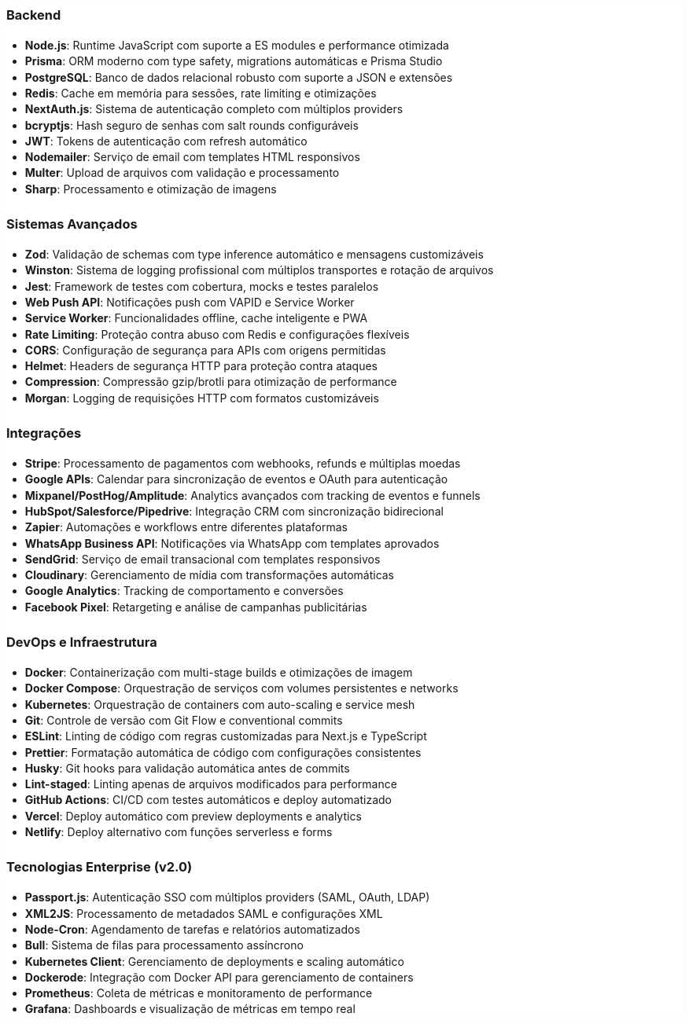 ### **Backend**
- **Node.js**: Runtime JavaScript com suporte a ES modules e performance otimizada
- **Prisma**: ORM moderno com type safety, migrations automáticas e Prisma Studio
- **PostgreSQL**: Banco de dados relacional robusto com suporte a JSON e extensões
- **Redis**: Cache em memória para sessões, rate limiting e otimizações
- **NextAuth.js**: Sistema de autenticação completo com múltiplos providers
- **bcryptjs**: Hash seguro de senhas com salt rounds configuráveis
- **JWT**: Tokens de autenticação com refresh automático
- **Nodemailer**: Serviço de email com templates HTML responsivos
- **Multer**: Upload de arquivos com validação e processamento
- **Sharp**: Processamento e otimização de imagens

### **Sistemas Avançados**
- **Zod**: Validação de schemas com type inference automático e mensagens customizáveis
- **Winston**: Sistema de logging profissional com múltiplos transportes e rotação de arquivos
- **Jest**: Framework de testes com cobertura, mocks e testes paralelos
- **Web Push API**: Notificações push com VAPID e Service Worker
- **Service Worker**: Funcionalidades offline, cache inteligente e PWA
- **Rate Limiting**: Proteção contra abuso com Redis e configurações flexíveis
- **CORS**: Configuração de segurança para APIs com origens permitidas
- **Helmet**: Headers de segurança HTTP para proteção contra ataques
- **Compression**: Compressão gzip/brotli para otimização de performance
- **Morgan**: Logging de requisições HTTP com formatos customizáveis

### **Integrações**
- **Stripe**: Processamento de pagamentos com webhooks, refunds e múltiplas moedas
- **Google APIs**: Calendar para sincronização de eventos e OAuth para autenticação
- **Mixpanel/PostHog/Amplitude**: Analytics avançados com tracking de eventos e funnels
- **HubSpot/Salesforce/Pipedrive**: Integração CRM com sincronização bidirecional
- **Zapier**: Automações e workflows entre diferentes plataformas
- **WhatsApp Business API**: Notificações via WhatsApp com templates aprovados
- **SendGrid**: Serviço de email transacional com templates responsivos
- **Cloudinary**: Gerenciamento de mídia com transformações automáticas
- **Google Analytics**: Tracking de comportamento e conversões
- **Facebook Pixel**: Retargeting e análise de campanhas publicitárias

### **DevOps e Infraestrutura**
- **Docker**: Containerização com multi-stage builds e otimizações de imagem
- **Docker Compose**: Orquestração de serviços com volumes persistentes e networks
- **Kubernetes**: Orquestração de containers com auto-scaling e service mesh
- **Git**: Controle de versão com Git Flow e conventional commits
- **ESLint**: Linting de código com regras customizadas para Next.js e TypeScript
- **Prettier**: Formatação automática de código com configurações consistentes
- **Husky**: Git hooks para validação automática antes de commits
- **Lint-staged**: Linting apenas de arquivos modificados para performance
- **GitHub Actions**: CI/CD com testes automáticos e deploy automatizado
- **Vercel**: Deploy automático com preview deployments e analytics
- **Netlify**: Deploy alternativo com funções serverless e forms

### **Tecnologias Enterprise (v2.0)**
- **Passport.js**: Autenticação SSO com múltiplos providers (SAML, OAuth, LDAP)
- **XML2JS**: Processamento de metadados SAML e configurações XML
- **Node-Cron**: Agendamento de tarefas e relatórios automatizados
- **Bull**: Sistema de filas para processamento assíncrono
- **Kubernetes Client**: Gerenciamento de deployments e scaling automático
- **Dockerode**: Integração com Docker API para gerenciamento de containers
- **Prometheus**: Coleta de métricas e monitoramento de performance
- **Grafana**: Dashboards e visualização de métricas em tempo real
